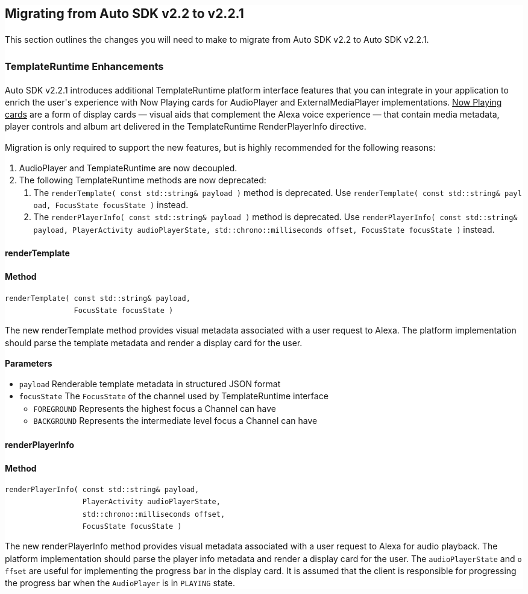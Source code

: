 ## Migrating from Auto SDK v2.2 to v2.2.1
This section outlines the changes you will need to make to migrate from Auto SDK v2.2 to Auto SDK v2.2.1.

### TemplateRuntime Enhancements
Auto SDK v2.2.1 introduces additional TemplateRuntime platform interface features that you can integrate in your application to enrich the user's experience with Now Playing cards for AudioPlayer and ExternalMediaPlayer implementations. [Now Playing cards](https://developer.amazon.com/en-US/docs/alexa/alexa-voice-service/templateruntime.html#renderplayerinfo) are a form of display cards — visual aids that complement the Alexa voice experience — that contain media metadata, player controls and album art delivered in the TemplateRuntime RenderPlayerInfo directive.

Migration is only required to support the new features, but is highly recommended for the following reasons:
1. AudioPlayer and TemplateRuntime are now decoupled.
2. The following TemplateRuntime methods are now deprecated:
   1. The `renderTemplate( const std::string& payload )` method is deprecated. Use `renderTemplate( const std::string& payload, FocusState focusState )` instead.
   2. The `renderPlayerInfo( const std::string& payload )` method is deprecated. Use `renderPlayerInfo( const std::string& payload, PlayerActivity audioPlayerState, std::chrono::milliseconds offset, FocusState focusState )` instead.

#### renderTemplate

**Method**
```
renderTemplate( const std::string& payload,
                FocusState focusState )
```
The new renderTemplate method provides visual metadata associated with a user request to Alexa. The platform implementation should parse the template metadata and render a display card for the user.

**Parameters**
- `payload` Renderable template metadata in structured JSON format
- `focusState` The `FocusState` of the channel used by TemplateRuntime interface
  - `FOREGROUND` Represents the highest focus a Channel can have
  - `BACKGROUND` Represents the intermediate level focus a Channel can have

#### renderPlayerInfo

**Method**
```
renderPlayerInfo( const std::string& payload,
                  PlayerActivity audioPlayerState,
                  std::chrono::milliseconds offset,
                  FocusState focusState )
```

The new renderPlayerInfo method provides visual metadata associated with a user request to Alexa for audio playback. The platform implementation should parse the player info metadata and render a display card for the user. The `audioPlayerState` and `offset` are useful for implementing the progress bar in the display card. It is assumed that the client is responsible for progressing the progress bar when the `AudioPlayer` is in `PLAYING` state.
